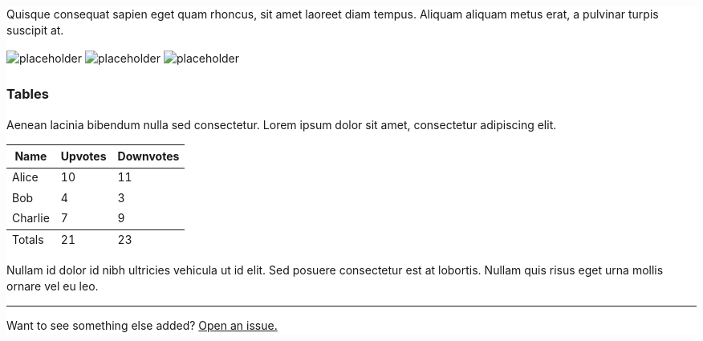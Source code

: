 Quisque consequat sapien eget quam rhoncus, sit amet laoreet diam tempus. Aliquam aliquam metus erat, a pulvinar turpis suscipit at.

![placeholder](http://placehold.it/800x400 "Large example image")
![placeholder](http://placehold.it/400x200 "Medium example image")
![placeholder](http://placehold.it/200x200 "Small example image")

### Tables

Aenean lacinia bibendum nulla sed consectetur. Lorem ipsum dolor sit amet, consectetur adipiscing elit.

<table>
  <thead>
    <tr>
      <th>Name</th>
      <th>Upvotes</th>
      <th>Downvotes</th>
    </tr>
  </thead>
  <tfoot>
    <tr>
      <td>Totals</td>
      <td>21</td>
      <td>23</td>
    </tr>
  </tfoot>
  <tbody>
    <tr>
      <td>Alice</td>
      <td>10</td>
      <td>11</td>
    </tr>
    <tr>
      <td>Bob</td>
      <td>4</td>
      <td>3</td>
    </tr>
    <tr>
      <td>Charlie</td>
      <td>7</td>
      <td>9</td>
    </tr>
  </tbody>
</table>

Nullam id dolor id nibh ultricies vehicula ut id elit. Sed posuere consectetur est at lobortis. Nullam quis risus eget urna mollis ornare vel eu leo.

-----

Want to see something else added? <a href="https://github.com/abrahamvelazquez/abrahamvelazquez.github.io/issues">Open an issue.</a>
